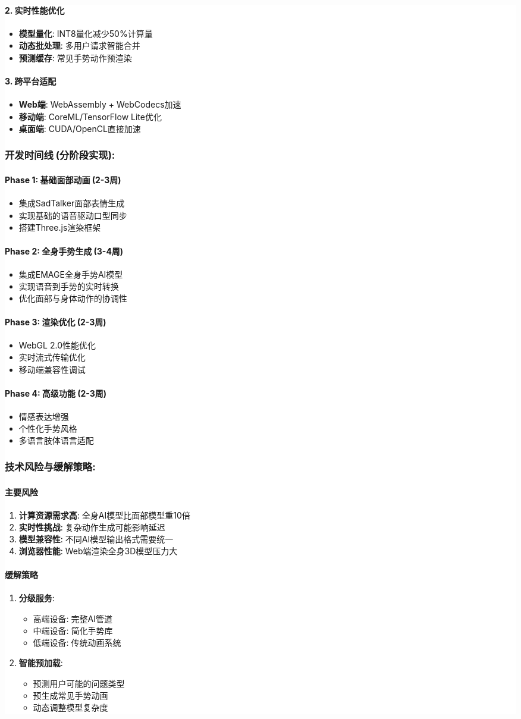 #### 2. 实时性能优化
- **模型量化**: INT8量化减少50%计算量
- **动态批处理**: 多用户请求智能合并
- **预测缓存**: 常见手势动作预渲染

#### 3. 跨平台适配
- **Web端**: WebAssembly + WebCodecs加速
- **移动端**: CoreML/TensorFlow Lite优化
- **桌面端**: CUDA/OpenCL直接加速

### 开发时间线 (分阶段实现):

#### Phase 1: 基础面部动画 (2-3周)
- 集成SadTalker面部表情生成
- 实现基础的语音驱动口型同步
- 搭建Three.js渲染框架

#### Phase 2: 全身手势生成 (3-4周)  
- 集成EMAGE全身手势AI模型
- 实现语音到手势的实时转换
- 优化面部与身体动作的协调性

#### Phase 3: 渲染优化 (2-3周)
- WebGL 2.0性能优化
- 实时流式传输优化
- 移动端兼容性调试

#### Phase 4: 高级功能 (2-3周)
- 情感表达增强
- 个性化手势风格
- 多语言肢体语言适配

### 技术风险与缓解策略:

#### 主要风险
1. **计算资源需求高**: 全身AI模型比面部模型重10倍
2. **实时性挑战**: 复杂动作生成可能影响延迟
3. **模型兼容性**: 不同AI模型输出格式需要统一
4. **浏览器性能**: Web端渲染全身3D模型压力大

#### 缓解策略  
1. **分级服务**: 
   - 高端设备: 完整AI管道
   - 中端设备: 简化手势库
   - 低端设备: 传统动画系统

2. **智能预加载**:
   - 预测用户可能的问题类型
   - 预生成常见手势动画
   - 动态调整模型复杂度

